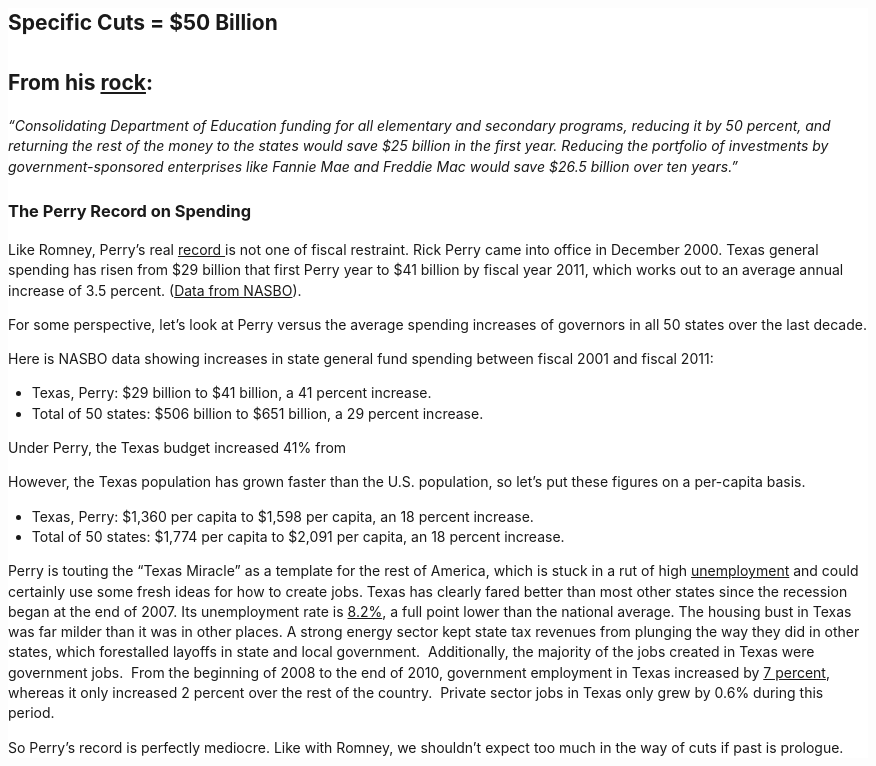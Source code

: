 ## Specific Cuts = **$50 Billion**

## From his [rock](http://www.rickperry.org/cut-balance-and-grow-html/):

_&#8220;Consolidating Department of Education funding for all elementary and secondary programs, reducing it by 50 percent, and returning the rest of the money to the states would save $25 billion in the first year. Reducing the portfolio of investments by government-sponsored enterprises like Fannie Mae and Freddie Mac would save $26.5 billion over ten years.&#8221;_

### The Perry Record on Spending

Like Romney, Perry&#8217;s real [record ](http://www.cato-at-liberty.org/rick-perrys-spending-record/)is not one of fiscal restraint. Rick Perry came into office in December 2000. Texas general spending has risen from $29 billion that first Perry year to $41 billion by fiscal year 2011, which works out to an average annual increase of 3.5 percent. (<a href="http://nasbo.org/Publications/FiscalSurvey/tabid/65/Default.aspx" target="_blank">Data from NASBO</a>).

For some perspective, let&#8217;s look at Perry versus the average spending increases of governors in all 50 states over the last decade.

Here is NASBO data showing increases in state general fund spending between fiscal 2001 and fiscal 2011:

  * Texas, Perry: $29 billion to $41 billion, a 41 percent increase.
  * Total of 50 states: $506 billion to $651 billion, a 29 percent increase.

<div>
  Under Perry, the Texas budget increased 41% from
</div>

However, the Texas population has grown faster than the U.S. population, so let’s put these figures on a per-capita basis.

  * Texas, Perry: $1,360 per capita to $1,598 per capita, an 18 percent increase.
  * Total of 50 states: $1,774 per capita to $2,091 per capita, an 18 percent increase.

Perry is touting the &#8220;Texas Miracle&#8221; as a template for the rest of America, which is stuck in a rut of high [unemployment](http://www.usnews.com/topics/subject/unemployment) and could certainly use some fresh ideas for how to create jobs. Texas has clearly fared better than most other states since the recession began at the end of 2007. Its unemployment rate is [8.2%](http://www.google.com/publicdata/explore?ds=z1ebjpgk2654c1_&met_y=unemployment_rate&idim=state:ST480000&fdim_y=seasonality:S&dl=en&hl=en&q=texas+unemployment+rate), a full point lower than the national average. The housing bust in Texas was far milder than it was in other places. A strong energy sector kept state tax revenues from plunging the way they did in other states, which forestalled layoffs in state and local government.  Additionally, the majority of the jobs created in Texas were government jobs.  From the beginning of 2008 to the end of 2010, government employment in Texas increased by [7 percent](http://www.usnews.com/news/blogs/rick-newman/2011/08/16/how-rick-perry-created-jobs-in-texas), whereas it only increased 2 percent over the rest of the country.  Private sector jobs in Texas only grew by 0.6% during this period.

So Perry&#8217;s record is perfectly mediocre. Like with Romney, we shouldn&#8217;t expect too much in the way of cuts if past is prologue.
